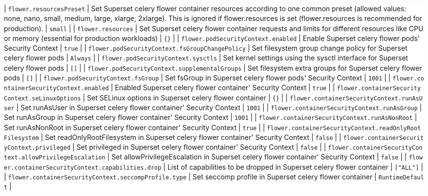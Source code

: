 | `flower.resourcesPreset`                                                | Set Superset celery flower container resources according to one common preset (allowed values: none, nano, small, medium, large, xlarge, 2xlarge). This is ignored if flower.resources is set (flower.resources is recommended for production). | `small`                    |
| `flower.resources`                                                      | Set Superset celery flower container requests and limits for different resources like CPU or memory (essential for production workloads)                                                                                                        | `{}`                       |
| `flower.podSecurityContext.enabled`                                     | Enable Superset celery flower pods' Security Context                                                                                                                                                                                            | `true`                     |
| `flower.podSecurityContext.fsGroupChangePolicy`                         | Set filesystem group change policy for Superset celery flower pods                                                                                                                                                                              | `Always`                   |
| `flower.podSecurityContext.sysctls`                                     | Set kernel settings using the sysctl interface for Superset celery flower pods                                                                                                                                                                  | `[]`                       |
| `flower.podSecurityContext.supplementalGroups`                          | Set filesystem extra groups for Superset celery flower pods                                                                                                                                                                                     | `[]`                       |
| `flower.podSecurityContext.fsGroup`                                     | Set fsGroup in Superset celery flower pods' Security Context                                                                                                                                                                                    | `1001`                     |
| `flower.containerSecurityContext.enabled`                               | Enabled Superset celery flower container' Security Context                                                                                                                                                                                      | `true`                     |
| `flower.containerSecurityContext.seLinuxOptions`                        | Set SELinux options in Superset celery flower container                                                                                                                                                                                         | `{}`                       |
| `flower.containerSecurityContext.runAsUser`                             | Set runAsUser in Superset celery flower container' Security Context                                                                                                                                                                             | `1001`                     |
| `flower.containerSecurityContext.runAsGroup`                            | Set runAsGroup in Superset celery flower container' Security Context                                                                                                                                                                            | `1001`                     |
| `flower.containerSecurityContext.runAsNonRoot`                          | Set runAsNonRoot in Superset celery flower container' Security Context                                                                                                                                                                          | `true`                     |
| `flower.containerSecurityContext.readOnlyRootFilesystem`                | Set readOnlyRootFilesystem in Superset celery flower container' Security Context                                                                                                                                                                | `false`                    |
| `flower.containerSecurityContext.privileged`                            | Set privileged in Superset celery flower container' Security Context                                                                                                                                                                            | `false`                    |
| `flower.containerSecurityContext.allowPrivilegeEscalation`              | Set allowPrivilegeEscalation in Superset celery flower container' Security Context                                                                                                                                                              | `false`                    |
| `flower.containerSecurityContext.capabilities.drop`                     | List of capabilities to be dropped in Superset celery flower container                                                                                                                                                                          | `["ALL"]`                  |
| `flower.containerSecurityContext.seccompProfile.type`                   | Set seccomp profile in Superset celery flower container                                                                                                                                                                                         | `RuntimeDefault`           |